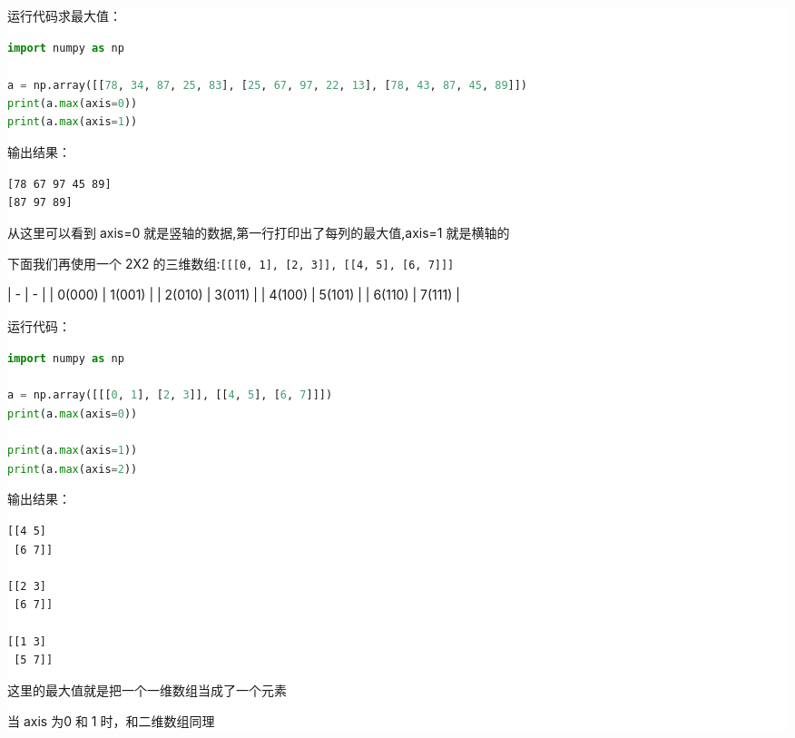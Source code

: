 运行代码求最大值：

```python
import numpy as np

a = np.array([[78, 34, 87, 25, 83], [25, 67, 97, 22, 13], [78, 43, 87, 45, 89]])
print(a.max(axis=0))
print(a.max(axis=1))
```

输出结果：
```
[78 67 97 45 89]
[87 97 89]
```

从这里可以看到 axis=0 就是竖轴的数据,第一行打印出了每列的最大值,axis=1 就是横轴的

下面我们再使用一个 2X2 的三维数组:`[[[0, 1], [2, 3]], [[4, 5], [6, 7]]]`

| - | - |
| 0(000) | 1(001) |
| 2(010) | 3(011) |
| 4(100) | 5(101) |
| 6(110) | 7(111) |

运行代码：

```python
import numpy as np

a = np.array([[[0, 1], [2, 3]], [[4, 5], [6, 7]]])
print(a.max(axis=0))

print(a.max(axis=1))
print(a.max(axis=2))
```

输出结果：
```
[[4 5]
 [6 7]]

[[2 3]
 [6 7]]

[[1 3]
 [5 7]]
```

这里的最大值就是把一个一维数组当成了一个元素

当 axis 为0 和 1 时，和二维数组同理
